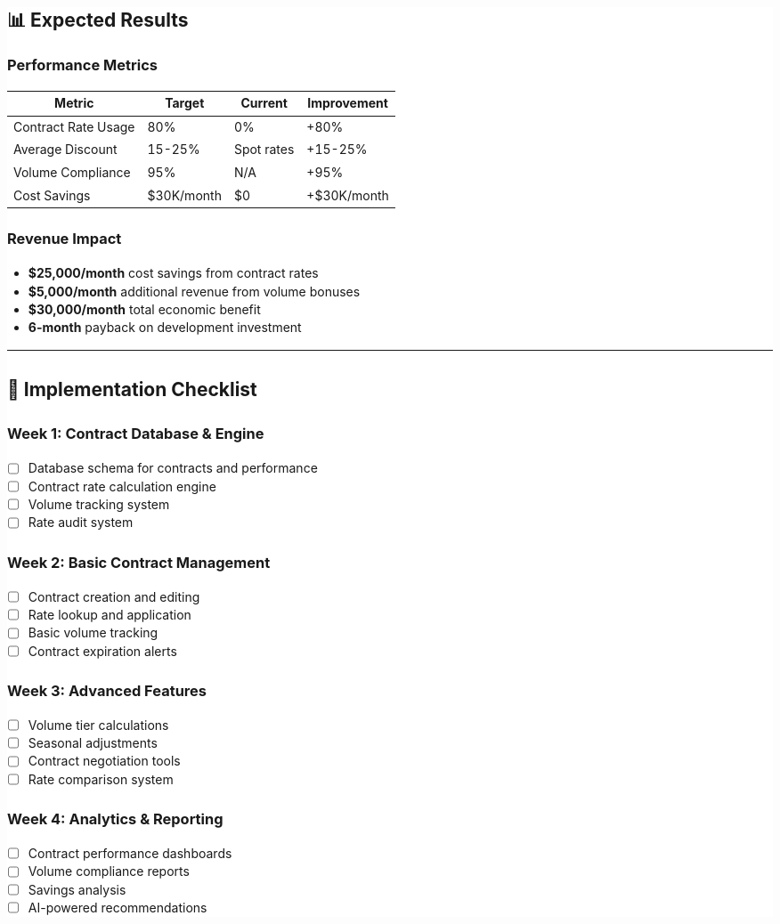 
## 📊 Expected Results

### **Performance Metrics**

| Metric              | Target     | Current    | Improvement |
| ------------------- | ---------- | ---------- | ----------- |
| Contract Rate Usage | 80%        | 0%         | +80%        |
| Average Discount    | 15-25%     | Spot rates | +15-25%     |
| Volume Compliance   | 95%        | N/A        | +95%        |
| Cost Savings        | $30K/month | $0         | +$30K/month |

### **Revenue Impact**

- **$25,000/month** cost savings from contract rates
- **$5,000/month** additional revenue from volume bonuses
- **$30,000/month** total economic benefit
- **6-month** payback on development investment

---

## 🎯 Implementation Checklist

### **Week 1: Contract Database & Engine**

- [ ] Database schema for contracts and performance
- [ ] Contract rate calculation engine
- [ ] Volume tracking system
- [ ] Rate audit system

### **Week 2: Basic Contract Management**

- [ ] Contract creation and editing
- [ ] Rate lookup and application
- [ ] Basic volume tracking
- [ ] Contract expiration alerts

### **Week 3: Advanced Features**

- [ ] Volume tier calculations
- [ ] Seasonal adjustments
- [ ] Contract negotiation tools
- [ ] Rate comparison system

### **Week 4: Analytics & Reporting**

- [ ] Contract performance dashboards
- [ ] Volume compliance reports
- [ ] Savings analysis
- [ ] AI-powered recommendations
